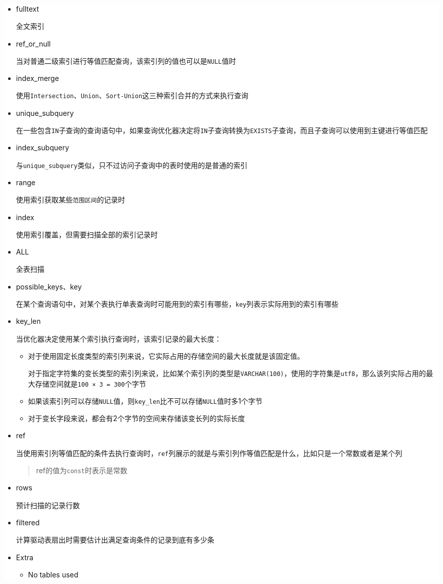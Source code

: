   - fulltext

    全文索引

  - ref_or_null

    当对普通二级索引进行等值匹配查询，该索引列的值也可以是`NULL`值时

  - index_merge

    使用`Intersection`、`Union`、`Sort-Union`这三种索引合并的方式来执行查询

  - unique_subquery

    在一些包含`IN`子查询的查询语句中，如果查询优化器决定将`IN`子查询转换为`EXISTS`子查询，而且子查询可以使用到主键进行等值匹配

  - index_subquery

    与`unique_subquery`类似，只不过访问子查询中的表时使用的是普通的索引

  - range

    使用索引获取某些`范围区间`的记录时

  - index

    使用索引覆盖，但需要扫描全部的索引记录时

  - ALL

    全表扫描


- possible_keys、key

  在某个查询语句中，对某个表执行单表查询时可能用到的索引有哪些，`key`列表示实际用到的索引有哪些

- key_len

  当优化器决定使用某个索引执行查询时，该索引记录的最大长度：

  - 对于使用固定长度类型的索引列来说，它实际占用的存储空间的最大长度就是该固定值。

    对于指定字符集的变长类型的索引列来说，比如某个索引列的类型是`VARCHAR(100)`，使用的字符集是`utf8`，那么该列实际占用的最大存储空间就是`100 × 3 = 300`个字节

  - 如果该索引列可以存储`NULL`值，则`key_len`比不可以存储`NULL`值时多1个字节

  - 对于变长字段来说，都会有2个字节的空间来存储该变长列的实际长度

- ref

  当使用索引列等值匹配的条件去执行查询时，`ref`列展示的就是与索引列作等值匹配是什么，比如只是一个常数或者是某个列

  > ref的值为`const`时表示是常数

- rows

  预计扫描的记录行数

- filtered

  计算驱动表扇出时需要估计出满足查询条件的记录到底有多少条

- Extra

  - No tables used
